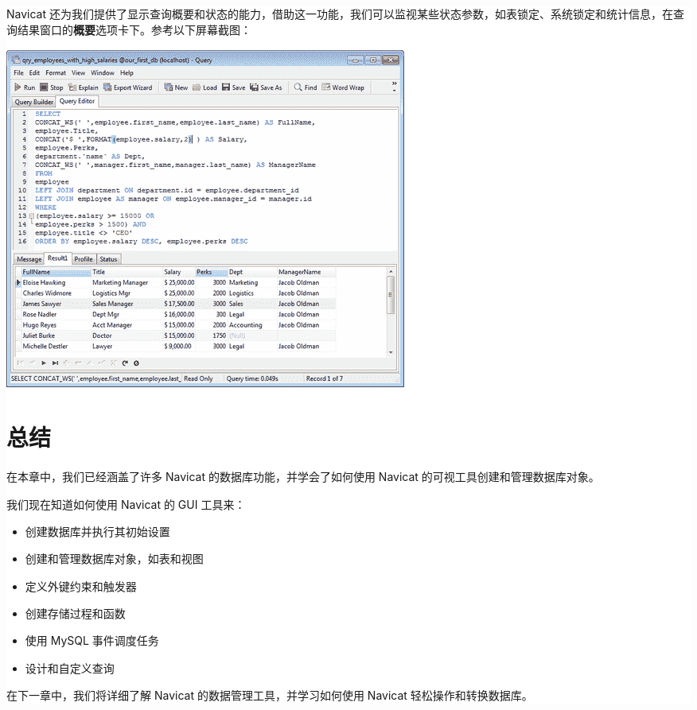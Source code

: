 Navicat 还为我们提供了显示查询概要和状态的能力，借助这一功能，我们可以监视某些状态参数，如表锁定、系统锁定和统计信息，在查询结果窗口的**概要**选项卡下。参考以下屏幕截图：

![构建更多查询](img/7461EN_02_23.jpg)

# 总结

在本章中，我们已经涵盖了许多 Navicat 的数据库功能，并学会了如何使用 Navicat 的可视工具创建和管理数据库对象。

我们现在知道如何使用 Navicat 的 GUI 工具来：

+   创建数据库并执行其初始设置

+   创建和管理数据库对象，如表和视图

+   定义外键约束和触发器

+   创建存储过程和函数

+   使用 MySQL 事件调度任务

+   设计和自定义查询

在下一章中，我们将详细了解 Navicat 的数据管理工具，并学习如何使用 Navicat 轻松操作和转换数据库。
